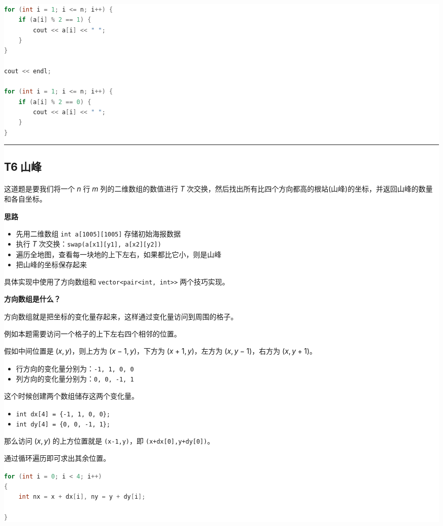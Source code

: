 ```cpp
for (int i = 1; i <= n; i++) {
    if (a[i] % 2 == 1) {
        cout << a[i] << " ";
    }
}

cout << endl;

for (int i = 1; i <= n; i++) {
    if (a[i] % 2 == 0) {
        cout << a[i] << " ";
    }
}
```

___



## T6 山峰

这道题是要我们将一个 $n$ 行 $m$ 列的二维数组的数值进行 $T$ 次交换，然后找出所有比四个方向都高的根站(山峰)的坐标，并返回山峰的数量和各自坐标。

**思路**

- 先用二维数组 `int a[1005][1005]` 存储初始海报数据
- 执行 $T$ 次交换：`swap(a[x1][y1], a[x2][y2])`
- 遍历全地图，查看每一块地的上下左右，如果都比它小，则是山峰
- 把山峰的坐标保存起来

具体实现中使用了方向数组和 `vector<pair<int, int>>` 两个技巧实现。


**方向数组是什么？**

方向数组就是把坐标的变化量存起来，这样通过变化量访问到周围的格子。

例如本题需要访问一个格子的上下左右四个相邻的位置。

假如中间位置是 $(x,y)$，则上方为 $(x-1,y)$，下方为 $(x+1,y)$，左方为 $(x,y-1)$，右方为 $(x,y+1)$。

- 行方向的变化量分别为：`-1, 1, 0, 0`
- 列方向的变化量分别为：`0, 0, -1, 1`

这个时候创建两个数组储存这两个变化量。

- `int dx[4] = {-1, 1, 0, 0};`
- `int dy[4] = {0, 0, -1, 1};`

那么访问 $(x,y)$ 的上方位置就是 `(x-1,y)`，即 `(x+dx[0],y+dy[0])`。

通过循环遍历即可求出其余位置。

```cpp
for (int i = 0; i < 4; i++)
{
    int nx = x + dx[i], ny = y + dy[i];

}
```
